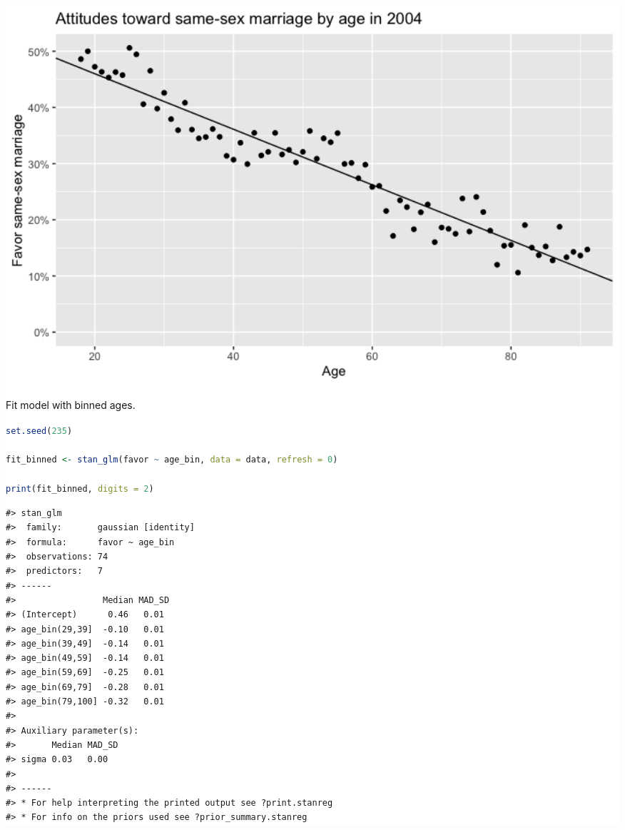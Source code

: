 <img src="gay_simple_tv_files/figure-gfm/unnamed-chunk-7-1.png" width="100%" />

Fit model with binned ages.

``` r
set.seed(235)

fit_binned <- stan_glm(favor ~ age_bin, data = data, refresh = 0)

print(fit_binned, digits = 2)
```

    #> stan_glm
    #>  family:       gaussian [identity]
    #>  formula:      favor ~ age_bin
    #>  observations: 74
    #>  predictors:   7
    #> ------
    #>                 Median MAD_SD
    #> (Intercept)      0.46   0.01 
    #> age_bin(29,39]  -0.10   0.01 
    #> age_bin(39,49]  -0.14   0.01 
    #> age_bin(49,59]  -0.14   0.01 
    #> age_bin(59,69]  -0.25   0.01 
    #> age_bin(69,79]  -0.28   0.01 
    #> age_bin(79,100] -0.32   0.01 
    #> 
    #> Auxiliary parameter(s):
    #>       Median MAD_SD
    #> sigma 0.03   0.00  
    #> 
    #> ------
    #> * For help interpreting the printed output see ?print.stanreg
    #> * For info on the priors used see ?prior_summary.stanreg
